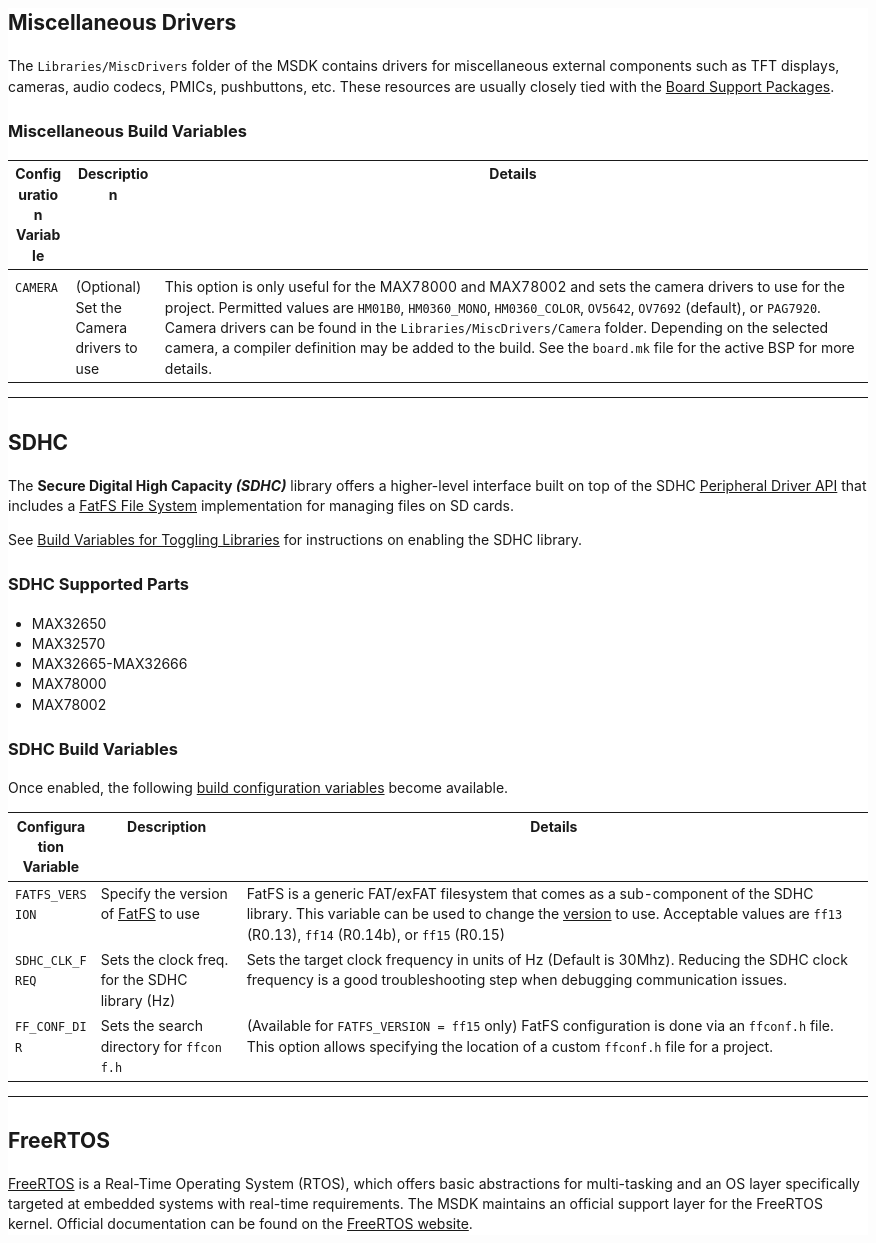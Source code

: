 
## Miscellaneous Drivers

The `Libraries/MiscDrivers` folder of the MSDK contains drivers for miscellaneous external components such as TFT displays, cameras, audio codecs, PMICs, pushbuttons, etc. These resources are usually closely tied with the [Board Support Packages](board-support-pkgs.md).

### Miscellaneous Build Variables

| Configuration Variable | Description                                                | Details                                                      |
| ---------------------- | ---------------------------------------------------------- | ------------------------------------------------------------ |
|                        |                                                            |                                                              |
| `CAMERA`               | (Optional) Set the Camera drivers to use                   | This option is only useful for the MAX78000 and MAX78002 and sets the camera drivers to use for the project. Permitted values are `HM01B0`, `HM0360_MONO`, `HM0360_COLOR`, `OV5642`, `OV7692` (default), or `PAG7920`. Camera drivers can be found in the `Libraries/MiscDrivers/Camera` folder. Depending on the selected camera, a compiler definition may be added to the build. See the `board.mk` file for the active BSP for more details. |

---

## SDHC

The **Secure Digital High Capacity _(SDHC)_** library offers a higher-level interface built on top of the SDHC [Peripheral Driver API](#peripheral-driver-api) that includes a [FatFS File System](http://elm-chan.org/fsw/ff/00index_e.html) implementation for managing files on SD cards.

See [Build Variables for Toggling Libraries](build-system.md#build-variables-for-toggling-libraries) for instructions on enabling the SDHC library.

### SDHC Supported Parts

- MAX32650
- MAX32570
- MAX32665-MAX32666
- MAX78000
- MAX78002

### SDHC Build Variables

Once enabled, the following [build configuration variables](build-system.md#build-configuration-variables) become available.

| Configuration Variable | Description                                                | Details                                                      |
| ---------------------- | ---------------------------------------------------------- | ------------------------------------------------------------ |
| `FATFS_VERSION`            | Specify the version of [FatFS](http://elm-chan.org/fsw/ff/00index_e.html) to use | FatFS is a generic FAT/exFAT filesystem that comes as a sub-component of the SDHC library.  This variable can be used to change the [version](http://elm-chan.org/fsw/ff/updates.html) to use.  Acceptable values are `ff13` (R0.13), `ff14` (R0.14b), or `ff15` (R0.15) |
| `SDHC_CLK_FREQ`            | Sets the clock freq. for the SDHC library (Hz) | Sets the target clock frequency in units of Hz (Default is 30Mhz).  Reducing the SDHC clock frequency is a good troubleshooting step when debugging communication issues. |
| `FF_CONF_DIR`            | Sets the search directory for `ffconf.h` | (Available for `FATFS_VERSION = ff15` only) FatFS configuration is done via an `ffconf.h` file.  This option allows specifying the location of a custom `ffconf.h` file for a project. |

---

## FreeRTOS

[FreeRTOS](https://www.freertos.org/index.html) is a Real-Time Operating System (RTOS), which offers basic abstractions for multi-tasking and an OS layer specifically targeted at embedded systems with real-time requirements.  The MSDK maintains an official support layer for the FreeRTOS kernel.  Official documentation can be found on the [FreeRTOS website](https://www.freertos.org/index.html).
